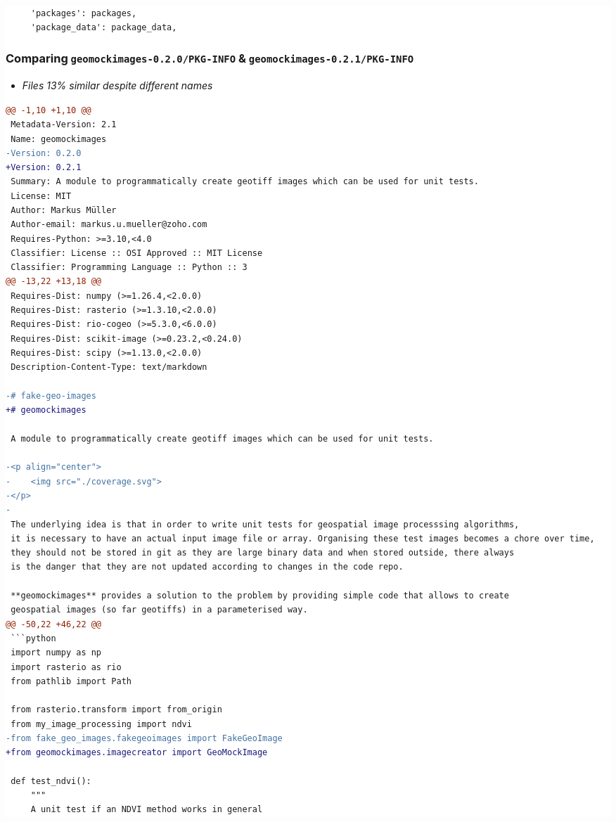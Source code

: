 ```diff
     'packages': packages,
     'package_data': package_data,
```

### Comparing `geomockimages-0.2.0/PKG-INFO` & `geomockimages-0.2.1/PKG-INFO`

 * *Files 13% similar despite different names*

```diff
@@ -1,10 +1,10 @@
 Metadata-Version: 2.1
 Name: geomockimages
-Version: 0.2.0
+Version: 0.2.1
 Summary: A module to programmatically create geotiff images which can be used for unit tests.
 License: MIT
 Author: Markus Müller
 Author-email: markus.u.mueller@zoho.com
 Requires-Python: >=3.10,<4.0
 Classifier: License :: OSI Approved :: MIT License
 Classifier: Programming Language :: Python :: 3
@@ -13,22 +13,18 @@
 Requires-Dist: numpy (>=1.26.4,<2.0.0)
 Requires-Dist: rasterio (>=1.3.10,<2.0.0)
 Requires-Dist: rio-cogeo (>=5.3.0,<6.0.0)
 Requires-Dist: scikit-image (>=0.23.2,<0.24.0)
 Requires-Dist: scipy (>=1.13.0,<2.0.0)
 Description-Content-Type: text/markdown
 
-# fake-geo-images
+# geomockimages
 
 A module to programmatically create geotiff images which can be used for unit tests.
 
-<p align="center">
-    <img src="./coverage.svg">
-</p>
-
 The underlying idea is that in order to write unit tests for geospatial image processsing algorithms,
 it is necessary to have an actual input image file or array. Organising these test images becomes a chore over time,
 they should not be stored in git as they are large binary data and when stored outside, there always
 is the danger that they are not updated according to changes in the code repo.
 
 **geomockimages** provides a solution to the problem by providing simple code that allows to create
 geospatial images (so far geotiffs) in a parameterised way.
@@ -50,22 +46,22 @@
 ```python
 import numpy as np
 import rasterio as rio
 from pathlib import Path
 
 from rasterio.transform import from_origin
 from my_image_processing import ndvi
-from fake_geo_images.fakegeoimages import FakeGeoImage
+from geomockimages.imagecreator import GeoMockImage
 
 def test_ndvi():
     """
     A unit test if an NDVI method works in general
```